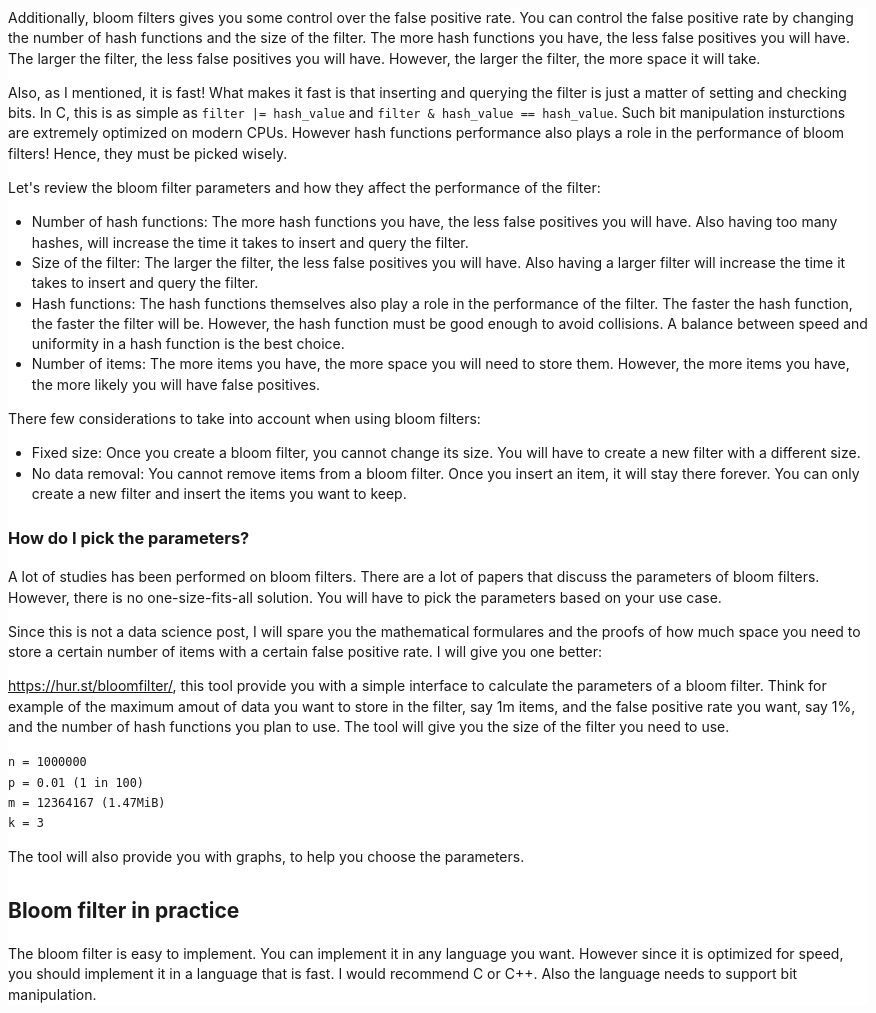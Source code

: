 Additionally, bloom filters gives you some control over the false positive rate. You can control the false positive rate by changing the number of hash functions and the size of the filter. The more hash functions you have, the less false positives you will have. The larger the filter, the less false positives you will have. However, the larger the filter, the more space it will take.

Also, as I mentioned, it is fast! What makes it fast is that inserting and querying the filter is just a matter of setting and checking bits. In C, this is as simple as `filter |= hash_value` and `filter & hash_value == hash_value`. Such bit manipulation insturctions are extremely optimized on modern CPUs. However hash functions performance also plays a role in the performance of bloom filters! Hence, they must be picked wisely. 

Let's review the bloom filter parameters and how they affect the performance of the filter:
- Number of hash functions: The more hash functions you have, the less false positives you will have. Also having too many hashes, will increase the time it takes to insert and query the filter.
- Size of the filter: The larger the filter, the less false positives you will have. Also having a larger filter will increase the time it takes to insert and query the filter.
- Hash functions: The hash functions themselves also play a role in the performance of the filter. The faster the hash function, the faster the filter will be. However, the hash function must be good enough to avoid collisions. A balance between speed and uniformity in a hash function is the best choice.
- Number of items: The more items you have, the more space you will need to store them. However, the more items you have, the more likely you will have false positives. 

There few considerations to take into account when using bloom filters:
- Fixed size: Once you create a bloom filter, you cannot change its size. You will have to create a new filter with a different size.
- No data removal: You cannot remove items from a bloom filter. Once you insert an item, it will stay there forever. You can only create a new filter and insert the items you want to keep.

### How do I pick the parameters?

A lot of studies has been performed on bloom filters. There are a lot of papers that discuss the parameters of bloom filters. However, there is no one-size-fits-all solution. You will have to pick the parameters based on your use case.

Since this is not a data science post, I will spare you the mathematical formulares and the proofs of how much space you need to store a certain number of items with a certain false positive rate. I will give you one better:

https://hur.st/bloomfilter/, this tool provide you with a simple interface to calculate the parameters of a bloom filter. Think for example of the maximum amout of data you want to store in the filter, say 1m items, and the false positive rate you want, say 1%, and the number of hash functions you plan to use. The tool will give you the size of the filter you need to use.

```
n = 1000000
p = 0.01 (1 in 100)
m = 12364167 (1.47MiB)
k = 3
```

The tool will also provide you with graphs, to help you choose the parameters. 


## Bloom filter in practice
The bloom filter is easy to implement. You can implement it in any language you want. However since it is optimized for speed, you should implement it in a language that is fast. I would recommend C or C++. Also the language needs to support bit manipulation.
